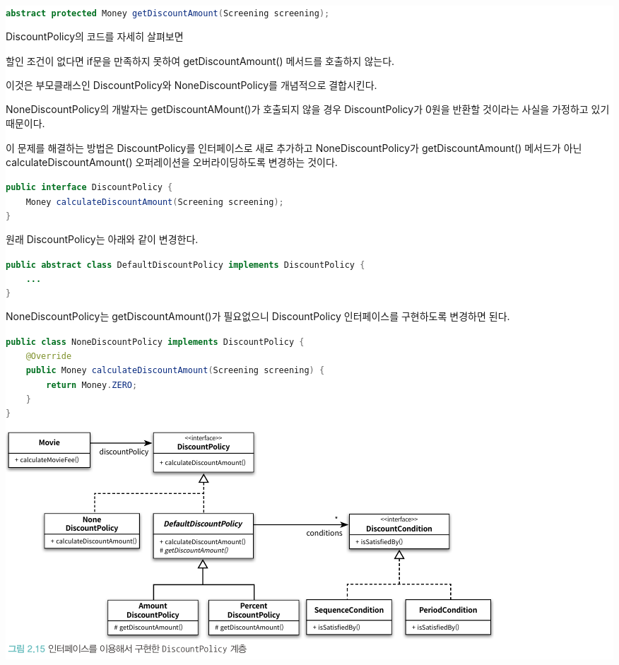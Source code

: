 ```java
abstract protected Money getDiscountAmount(Screening screening);
```

DiscountPolicy의 코드를 자세히 살펴보면

할인 조건이 없다면 if문을 만족하지 못하여 getDiscountAmount() 메서드를 호출하지 않는다.

이것은 부모클래스인 DiscountPolicy와 NoneDiscountPolicy를 개념적으로 결합시킨다.

NoneDiscountPolicy의 개발자는 getDiscountAMount()가 호출되지 않을 경우 DiscountPolicy가 0원을 반환할 것이라는 사실을 가정하고 있기 때문이다.

이 문제를 해결하는 방법은 DiscountPolicy를 인터페이스로 새로 추가하고 NoneDiscountPolicy가 getDiscountAmount() 메서드가 아닌 calculateDiscountAmount() 오퍼레이션을 오버라이딩하도록 변경하는 것이다.

```java
public interface DiscountPolicy {
	Money calculateDiscountAmount(Screening screening);
}
```

원래 DiscountPolicy는 아래와 같이 변경한다.

```java
public abstract class DefaultDiscountPolicy implements DiscountPolicy {
	...
}
```

NoneDiscountPolicy는 getDiscountAmount()가 필요없으니 DiscountPolicy 인터페이스를 구현하도록 변경하면 된다.

```java
public class NoneDiscountPolicy implements DiscountPolicy {
	@Override
	public Money calculateDiscountAmount(Screening screening) {
		return Money.ZERO;
	}
}
```

![9](/images/Book/오브젝트/2장/object-2-9.png)

